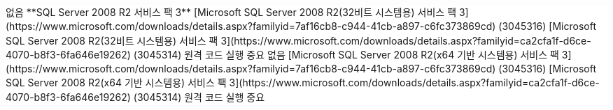 </td>
<td style="border:1px solid black;">
없음

</td>
</tr>
<tr>
<td style="border:1px solid black;" colspan="5">
**SQL Server 2008 R2 서비스 팩 3**

</td>
</tr>
<tr>
<td style="border:1px solid black;">
[Microsoft SQL Server 2008 R2(32비트 시스템용) 서비스 팩 3](https://www.microsoft.com/downloads/details.aspx?familyid=7af16cb8-c944-41cb-a897-c6fc373869cd)  
(3045316)

</td>
<td style="border:1px solid black;">
[Microsoft SQL Server 2008 R2(32비트 시스템용) 서비스 팩 3](https://www.microsoft.com/downloads/details.aspx?familyid=ca2cfa1f-d6ce-4070-b8f3-6fa646e19262)  
(3045314)

</td>
<td style="border:1px solid black;">
원격 코드 실행

</td>
<td style="border:1px solid black;">
중요

</td>
<td style="border:1px solid black;">
없음

</td>
</tr>
<tr>
<td style="border:1px solid black;">
[Microsoft SQL Server 2008 R2(x64 기반 시스템용) 서비스 팩 3](https://www.microsoft.com/downloads/details.aspx?familyid=7af16cb8-c944-41cb-a897-c6fc373869cd)  
(3045316)

</td>
<td style="border:1px solid black;">
[Microsoft SQL Server 2008 R2(x64 기반 시스템용) 서비스 팩 3](https://www.microsoft.com/downloads/details.aspx?familyid=ca2cfa1f-d6ce-4070-b8f3-6fa646e19262)  
(3045314)

</td>
<td style="border:1px solid black;">
원격 코드 실행

</td>
<td style="border:1px solid black;">
중요
